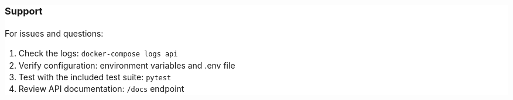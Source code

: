 ### Support

For issues and questions:
1. Check the logs: `docker-compose logs api`
2. Verify configuration: environment variables and .env file
3. Test with the included test suite: `pytest`
4. Review API documentation: `/docs` endpoint
